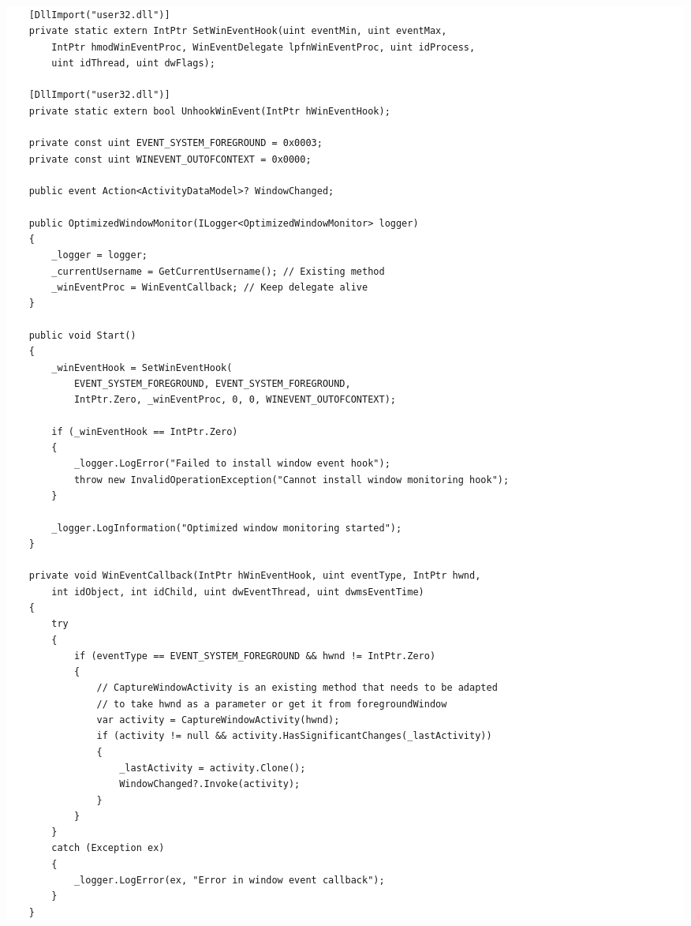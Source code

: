         [DllImport("user32.dll")]
        private static extern IntPtr SetWinEventHook(uint eventMin, uint eventMax, 
            IntPtr hmodWinEventProc, WinEventDelegate lpfnWinEventProc, uint idProcess, 
            uint idThread, uint dwFlags);

        [DllImport("user32.dll")]
        private static extern bool UnhookWinEvent(IntPtr hWinEventHook);

        private const uint EVENT_SYSTEM_FOREGROUND = 0x0003;
        private const uint WINEVENT_OUTOFCONTEXT = 0x0000;

        public event Action<ActivityDataModel>? WindowChanged;

        public OptimizedWindowMonitor(ILogger<OptimizedWindowMonitor> logger)
        {
            _logger = logger;
            _currentUsername = GetCurrentUsername(); // Existing method
            _winEventProc = WinEventCallback; // Keep delegate alive
        }

        public void Start()
        {
            _winEventHook = SetWinEventHook(
                EVENT_SYSTEM_FOREGROUND, EVENT_SYSTEM_FOREGROUND,
                IntPtr.Zero, _winEventProc, 0, 0, WINEVENT_OUTOFCONTEXT);

            if (_winEventHook == IntPtr.Zero)
            {
                _logger.LogError("Failed to install window event hook");
                throw new InvalidOperationException("Cannot install window monitoring hook");
            }

            _logger.LogInformation("Optimized window monitoring started");
        }

        private void WinEventCallback(IntPtr hWinEventHook, uint eventType, IntPtr hwnd, 
            int idObject, int idChild, uint dwEventThread, uint dwmsEventTime)
        {
            try
            {
                if (eventType == EVENT_SYSTEM_FOREGROUND && hwnd != IntPtr.Zero)
                {
                    // CaptureWindowActivity is an existing method that needs to be adapted
                    // to take hwnd as a parameter or get it from foregroundWindow
                    var activity = CaptureWindowActivity(hwnd); 
                    if (activity != null && activity.HasSignificantChanges(_lastActivity))
                    {
                        _lastActivity = activity.Clone();
                        WindowChanged?.Invoke(activity);
                    }
                }
            }
            catch (Exception ex)
            {
                _logger.LogError(ex, "Error in window event callback");
            }
        }
